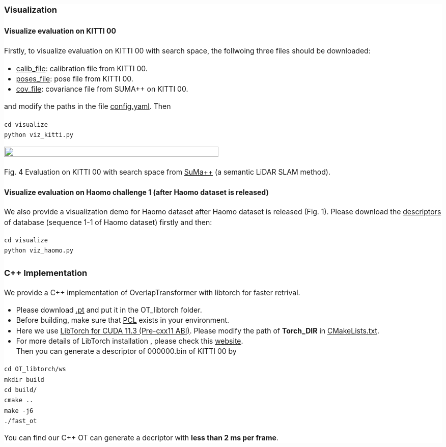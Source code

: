 ### Visualization 

#### Visualize evaluation on KITTI 00

Firstly, to visualize evaluation on KITTI 00 with search space, the follwoing three files should be downloaded:
- [calib_file](https://drive.google.com/file/d/1LAcFrRSZQPxdD4EKSwIC0d3-uGvLB3yk/view?usp=sharing): calibration file from KITTI 00.
- [poses_file](https://drive.google.com/file/d/1n02m1OqxK122ce8Cjz_N68PkazGqzj9l/view?usp=sharing): pose file from KITTI 00.
- [cov_file](https://drive.google.com/file/d/1ZaY_OJegIsI0rD5WGOzJ296dh7c7wyiz/view?usp=sharing): covariance file from SUMA++ on KITTI 00.

  
and modify the paths in the file [config.yaml](https://github.com/haomo-ai/OverlapTransformer/blob/master/config/config.yml). Then

```
cd visualize
python viz_kitti.py
```

<img src="https://github.com/haomo-ai/OverlapTransformer/blob/master/query_database_kitti.gif" width="70%" height="70%">  
  
Fig. 4 Evaluation on KITTI 00 with search space from [SuMa++](https://github.com/PRBonn/semantic_suma) (a semantic LiDAR SLAM method).    

#### Visualize evaluation on Haomo challenge 1 (after Haomo dataset is released)

We also provide a visualization demo for Haomo dataset after Haomo dataset is released (Fig. 1). Please download the [descriptors](https://drive.google.com/file/d/13btLQiUokuSHYx229WxtcHGw49-oxmX2/view?usp=sharing) of database (sequence 1-1 of Haomo dataset) firstly and then:  

```
cd visualize
python viz_haomo.py
```

### C++ Implementation

We provide a C++ implementation of OverlapTransformer with libtorch for faster retrival.  
* Please download [.pt](https://drive.google.com/file/d/1oC9_Iyts4r1itu5N3_GAfbdPoZ54C1q4/view?usp=sharing) and put it in the OT_libtorch folder.
* Before building, make sure that [PCL](https://github.com/PointCloudLibrary/pcl) exists in your environment.
* Here we use [LibTorch for CUDA 11.3 (Pre-cxx11 ABI)](https://download.pytorch.org/libtorch/cu113/libtorch-shared-with-deps-1.11.0%2Bcu113.zip). Please modify the path of **Torch_DIR** in [CMakeLists.txt](https://github.com/haomo-ai/OverlapTransformer/blob/master/OT_libtorch/ws/CMakeLists.txt). 
* For more details of LibTorch installation , please check this [website](https://pytorch.org/get-started/locally/).  
Then you can generate a descriptor of 000000.bin of KITTI 00 by
```
cd OT_libtorch/ws
mkdir build
cd build/
cmake ..
make -j6
./fast_ot 
```
You can find our C++ OT can generate a decriptor with **less than 2 ms per frame**.
